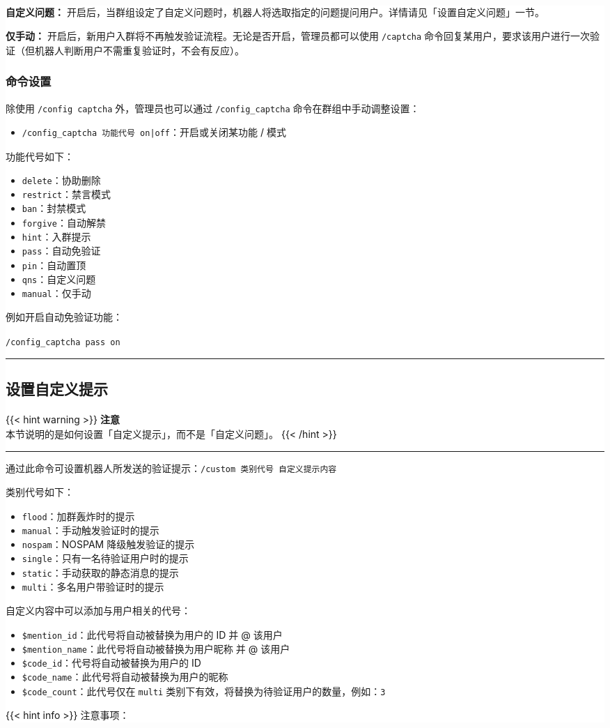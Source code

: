 **自定义问题：** 开启后，当群组设定了自定义问题时，机器人将选取指定的问题提问用户。详情请见「设置自定义问题」一节。

**仅手动：** 开启后，新用户入群将不再触发验证流程。无论是否开启，管理员都可以使用 `/captcha` 命令回复某用户，要求该用户进行一次验证（但机器人判断用户不需重复验证时，不会有反应）。

### 命令设置

除使用 `/config captcha` 外，管理员也可以通过 `/config_captcha` 命令在群组中手动调整设置：

- `/config_captcha 功能代号 on|off`：开启或关闭某功能 / 模式

功能代号如下：

- `delete`：协助删除 
- `restrict`：禁言模式
- `ban`：封禁模式
- `forgive`：自动解禁
- `hint`：入群提示
- `pass`：自动免验证
- `pin`：自动置顶
- `qns`：自定义问题
- `manual`：仅手动

例如开启自动免验证功能：

`/config_captcha pass on`

---

## 设置自定义提示 

{{< hint warning >}}
**注意**  
本节说明的是如何设置「自定义提示」，而不是「自定义问题」。
{{< /hint >}}

---

通过此命令可设置机器人所发送的验证提示：`/custom 类别代号 自定义提示内容`

类别代号如下：

- `flood`：加群轰炸时的提示
- `manual`：手动触发验证时的提示
- `nospam`：NOSPAM 降级触发验证的提示
- `single`：只有一名待验证用户时的提示
- `static`：手动获取的静态消息的提示
- `multi`：多名用户带验证时的提示

自定义内容中可以添加与用户相关的代号：

- `$mention_id`：此代号将自动被替换为用户的 ID 并 @ 该用户
- `$mention_name`：此代号将自动被替换为用户昵称 并 @ 该用户
- `$code_id`：代号将自动被替换为用户的 ID
- `$code_name`：此代号将自动被替换为用户的昵称
- `$code_count`：此代号仅在 `multi` 类别下有效，将替换为待验证用户的数量，例如：`3`

{{< hint info >}}
注意事项：
